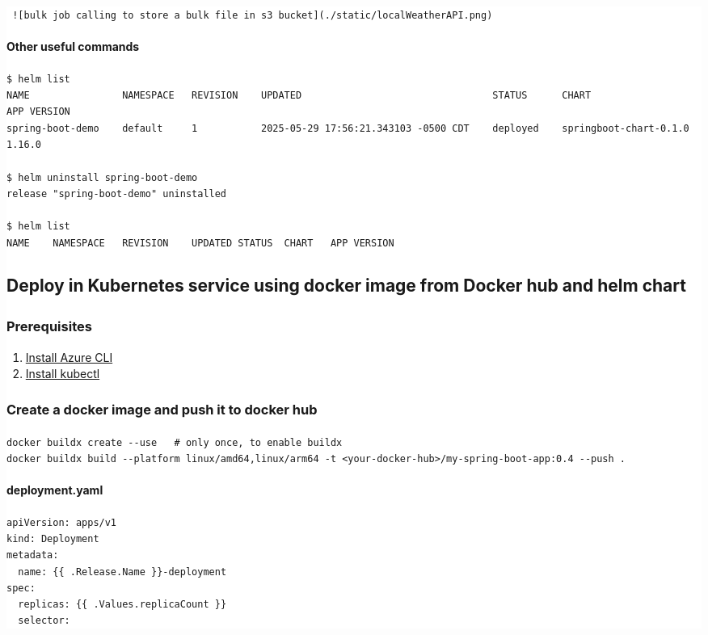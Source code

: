      ![bulk job calling to store a bulk file in s3 bucket](./static/localWeatherAPI.png)
#### Other useful commands
```shell
$ helm list      
NAME            	NAMESPACE	REVISION	UPDATED                             	STATUS  	CHART                 	APP VERSION
spring-boot-demo	default  	1       	2025-05-29 17:56:21.343103 -0500 CDT	deployed	springboot-chart-0.1.0	1.16.0     

$ helm uninstall spring-boot-demo  
release "spring-boot-demo" uninstalled

$ helm list                      
NAME	NAMESPACE	REVISION	UPDATED	STATUS	CHART	APP VERSION

```
## Deploy in Kubernetes service using docker image from Docker hub and helm chart 
### Prerequisites
1. [Install Azure CLI](https://learn.microsoft.com/en-us/cli/azure/install-azure-cli?view=azure-cli-latest)
2. [Install kubectl](https://learn.microsoft.com/en-us/cli/azure/aks?view=azure-cli-latest#az-aks-install-cli)
### Create a docker image and push it to docker hub 
```
docker buildx create --use   # only once, to enable buildx
docker buildx build --platform linux/amd64,linux/arm64 -t <your-docker-hub>/my-spring-boot-app:0.4 --push .
```
#### deployment.yaml
```shell
apiVersion: apps/v1
kind: Deployment
metadata:
  name: {{ .Release.Name }}-deployment
spec:
  replicas: {{ .Values.replicaCount }}
  selector:
```